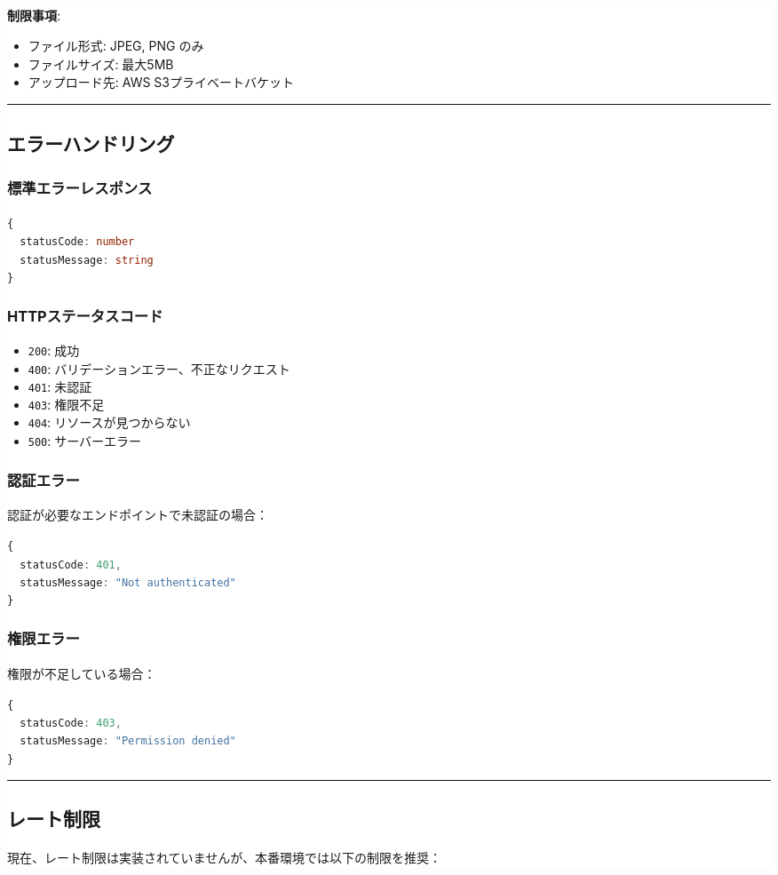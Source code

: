 **制限事項**:
- ファイル形式: JPEG, PNG のみ
- ファイルサイズ: 最大5MB
- アップロード先: AWS S3プライベートバケット

---

## エラーハンドリング

### 標準エラーレスポンス

```typescript
{
  statusCode: number
  statusMessage: string
}
```

### HTTPステータスコード

- `200`: 成功
- `400`: バリデーションエラー、不正なリクエスト
- `401`: 未認証
- `403`: 権限不足
- `404`: リソースが見つからない
- `500`: サーバーエラー

### 認証エラー

認証が必要なエンドポイントで未認証の場合：

```typescript
{
  statusCode: 401,
  statusMessage: "Not authenticated"
}
```

### 権限エラー

権限が不足している場合：

```typescript
{
  statusCode: 403,
  statusMessage: "Permission denied"
}
```

---

## レート制限

現在、レート制限は実装されていませんが、本番環境では以下の制限を推奨：
